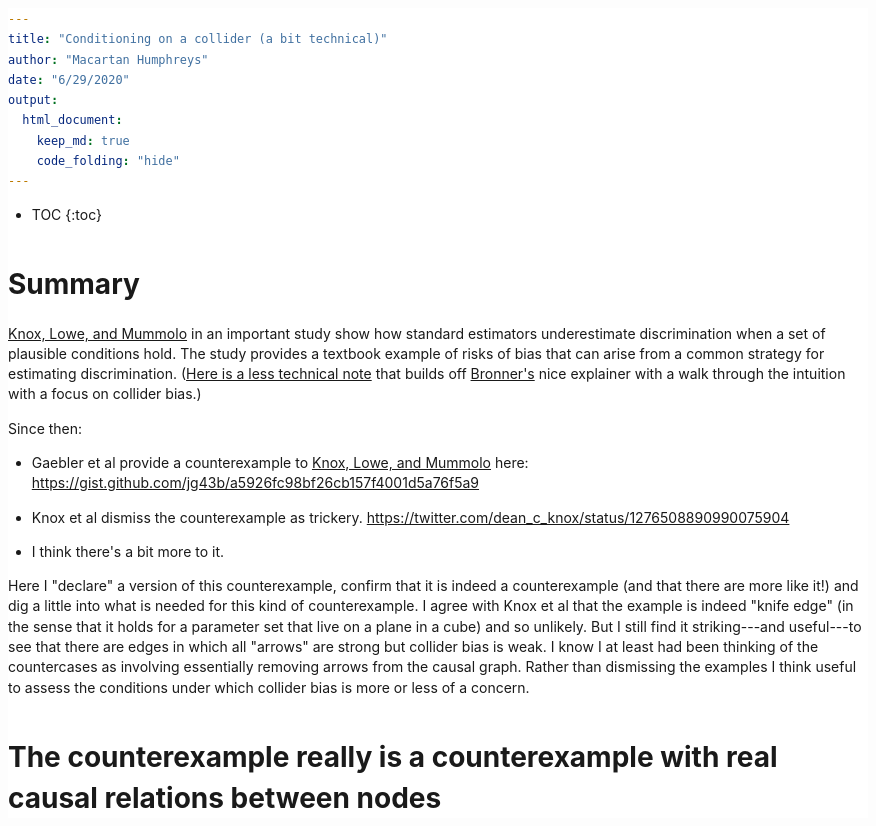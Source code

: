 ```yaml
---
title: "Conditioning on a collider (a bit technical)"
author: "Macartan Humphreys"
date: "6/29/2020"
output: 
  html_document:
    keep_md: true
    code_folding: "hide"
---
```









* TOC 
{:toc}

# Summary

[Knox, Lowe, and Mummolo](https://www.cambridge.org/core/journals/american-political-science-review/article/administrative-records-mask-racially-biased-policing/66BC0F9998543868BB20F241796B79B8) in an important study show how standard estimators underestimate discrimination when a set of plausible conditions hold. The study provides a textbook example of risks of bias that can arise from a common strategy for estimating discrimination. ([Here is a less technical note](https://macartan.github.io/i/notes/collider_estimands.html) that builds off [Bronner's](https://fivethirtyeight.com/features/why-statistics-dont-capture-the-full-extent-of-the-systemic-bias-in-policing/) nice explainer with a walk through the intuition with a focus on collider bias.)

Since then:

* Gaebler et al provide a counterexample to [Knox, Lowe, and Mummolo](https://www.cambridge.org/core/journals/american-political-science-review/article/administrative-records-mask-racially-biased-policing/66BC0F9998543868BB20F241796B79B8) here:
https://gist.github.com/jg43b/a5926fc98bf26cb157f4001d5a76f5a9

* Knox et al dismiss the counterexample as trickery. https://twitter.com/dean_c_knox/status/1276508890990075904 

* I think there's a bit more to it. 

Here I "declare" a version of this counterexample, confirm that it is indeed a counterexample (and that there are more like it!) and dig a little into what is needed for this kind of counterexample. I agree with Knox et al that the example is indeed "knife edge" (in the sense that it holds for a parameter set that live on a plane in a cube) and so unlikely. But I still find it striking---and useful---to see that there are edges in which all "arrows" are strong but collider bias is weak. I know I at least had been thinking of the countercases as involving essentially removing arrows from the causal graph. Rather than dismissing the examples I think useful to assess the conditions under which collider bias is more or less of a concern.


# The counterexample really is a counterexample with real causal relations between nodes
